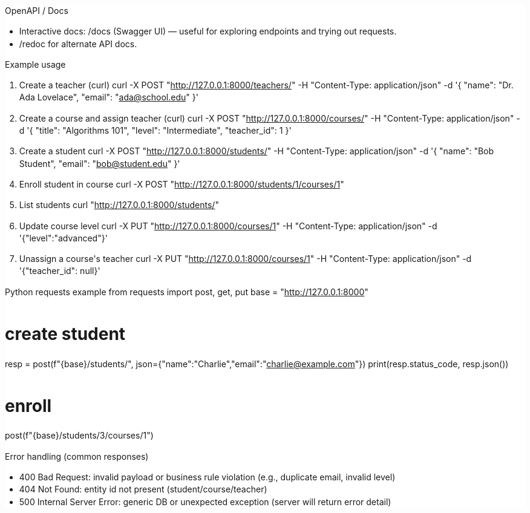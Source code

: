 OpenAPI / Docs
- Interactive docs: /docs (Swagger UI) — useful for exploring endpoints and trying out requests.
- /redoc for alternate API docs.

Example usage

1) Create a teacher (curl)
curl -X POST "http://127.0.0.1:8000/teachers/" -H "Content-Type: application/json" -d '{
  "name": "Dr. Ada Lovelace",
  "email": "ada@school.edu"
}'

2) Create a course and assign teacher (curl)
curl -X POST "http://127.0.0.1:8000/courses/" -H "Content-Type: application/json" -d '{
  "title": "Algorithms 101",
  "level": "Intermediate",
  "teacher_id": 1
}'

3) Create a student
curl -X POST "http://127.0.0.1:8000/students/" -H "Content-Type: application/json" -d '{
  "name": "Bob Student",
  "email": "bob@student.edu"
}'

4) Enroll student in course
curl -X POST "http://127.0.0.1:8000/students/1/courses/1"

5) List students
curl "http://127.0.0.1:8000/students/"

6) Update course level
curl -X PUT "http://127.0.0.1:8000/courses/1" -H "Content-Type: application/json" -d '{"level":"advanced"}'

7) Unassign a course's teacher
curl -X PUT "http://127.0.0.1:8000/courses/1" -H "Content-Type: application/json" -d '{"teacher_id": null}'

Python requests example
from requests import post, get, put
base = "http://127.0.0.1:8000"
# create student
resp = post(f"{base}/students/", json={"name":"Charlie","email":"charlie@example.com"})
print(resp.status_code, resp.json())
# enroll
post(f"{base}/students/3/courses/1")

Error handling (common responses)
- 400 Bad Request: invalid payload or business rule violation (e.g., duplicate email, invalid level)
- 404 Not Found: entity id not present (student/course/teacher)
- 500 Internal Server Error: generic DB or unexpected exception (server will return error detail)

